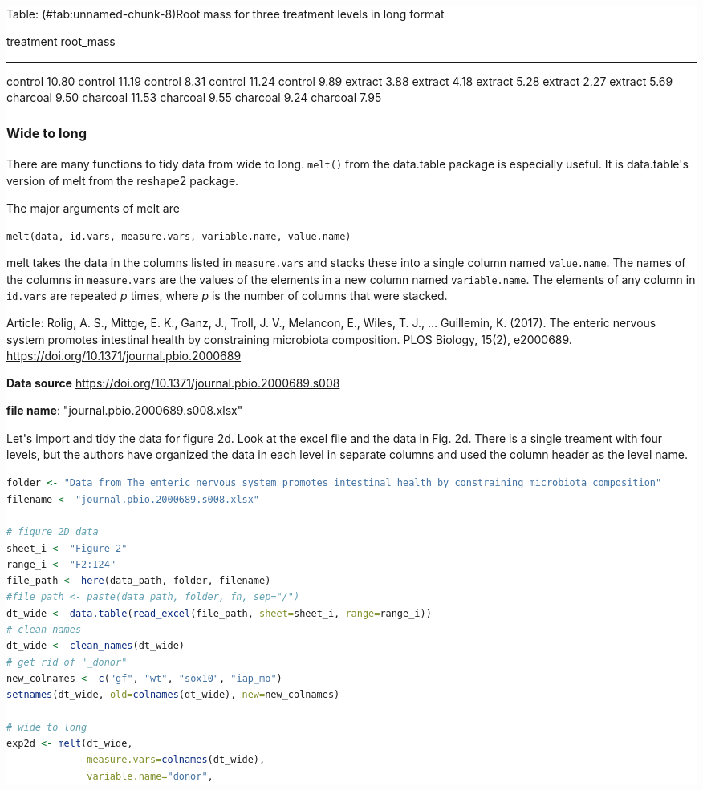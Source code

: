 
Table: (\#tab:unnamed-chunk-8)Root mass for three treatment levels in long format

treatment    root_mass
----------  ----------
control          10.80
control          11.19
control           8.31
control          11.24
control           9.89
extract           3.88
extract           4.18
extract           5.28
extract           2.27
extract           5.69
charcoal          9.50
charcoal         11.53
charcoal          9.55
charcoal          9.24
charcoal          7.95

### Wide to long

There are many functions to tidy data from wide to long. `melt()` from the data.table package is especially useful. It is data.table's version of melt from the reshape2 package.

The major arguments of melt are

`melt(data, id.vars, measure.vars, variable.name, value.name)`

melt takes the data in the columns listed in `measure.vars` and stacks these into a single column named `value.name`. The names of the columns in `measure.vars` are the values of the elements in a new column named `variable.name`. The elements of any column in `id.vars` are repeated *p* times, where *p* is the number of columns that were stacked. 

Article: Rolig, A. S., Mittge, E. K., Ganz, J., Troll, J. V., Melancon, E., Wiles, T. J., … Guillemin, K. (2017). The enteric nervous system promotes intestinal health by constraining microbiota composition. PLOS Biology, 15(2), e2000689. https://doi.org/10.1371/journal.pbio.2000689

**Data source** https://doi.org/10.1371/journal.pbio.2000689.s008

**file name**: "journal.pbio.2000689.s008.xlsx"

Let's import and tidy the data for figure 2d. Look at the excel file and the data in Fig. 2d. There is a single treament with four levels, but the authors have organized the data in each level in separate columns and used the column header as the level name.


```r
folder <- "Data from The enteric nervous system promotes intestinal health by constraining microbiota composition"
filename <- "journal.pbio.2000689.s008.xlsx"

# figure 2D data
sheet_i <- "Figure 2"
range_i <- "F2:I24"
file_path <- here(data_path, folder, filename)
#file_path <- paste(data_path, folder, fn, sep="/")
dt_wide <- data.table(read_excel(file_path, sheet=sheet_i, range=range_i))
# clean names
dt_wide <- clean_names(dt_wide)
# get rid of "_donor"
new_colnames <- c("gf", "wt", "sox10", "iap_mo")
setnames(dt_wide, old=colnames(dt_wide), new=new_colnames)

# wide to long
exp2d <- melt(dt_wide, 
              measure.vars=colnames(dt_wide), 
              variable.name="donor", 
```